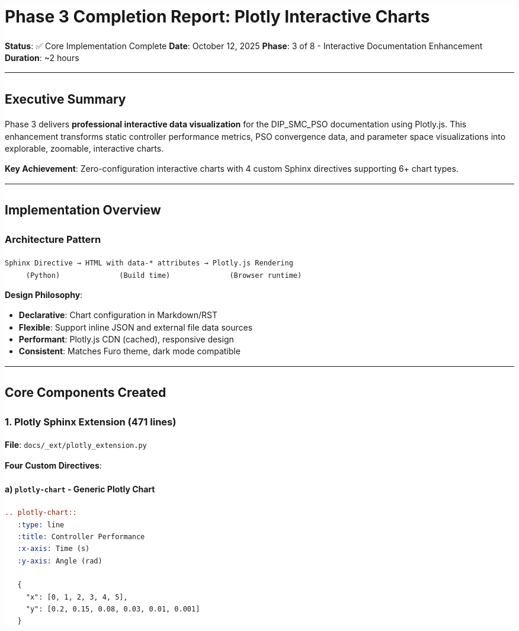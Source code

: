 # Phase 3 Completion Report: Plotly Interactive Charts

**Status**: ✅ Core Implementation Complete
**Date**: October 12, 2025
**Phase**: 3 of 8 - Interactive Documentation Enhancement
**Duration**: ~2 hours

---

## Executive Summary

Phase 3 delivers **professional interactive data visualization** for the DIP_SMC_PSO documentation using Plotly.js. This enhancement transforms static controller performance metrics, PSO convergence data, and parameter space visualizations into explorable, zoomable, interactive charts.

**Key Achievement**: Zero-configuration interactive charts with 4 custom Sphinx directives supporting 6+ chart types.

---

## Implementation Overview

### Architecture Pattern

```
Sphinx Directive → HTML with data-* attributes → Plotly.js Rendering
     (Python)              (Build time)              (Browser runtime)
```

**Design Philosophy**:
- **Declarative**: Chart configuration in Markdown/RST
- **Flexible**: Support inline JSON and external file data sources
- **Performant**: Plotly.js CDN (cached), responsive design
- **Consistent**: Matches Furo theme, dark mode compatible

---

## Core Components Created

### 1. Plotly Sphinx Extension (471 lines)

**File**: `docs/_ext/plotly_extension.py`

**Four Custom Directives**:

#### a) `plotly-chart` - Generic Plotly Chart
```rst
.. plotly-chart::
   :type: line
   :title: Controller Performance
   :x-axis: Time (s)
   :y-axis: Angle (rad)

   {
     "x": [0, 1, 2, 3, 4, 5],
     "y": [0.2, 0.15, 0.08, 0.03, 0.01, 0.001]
   }
```
